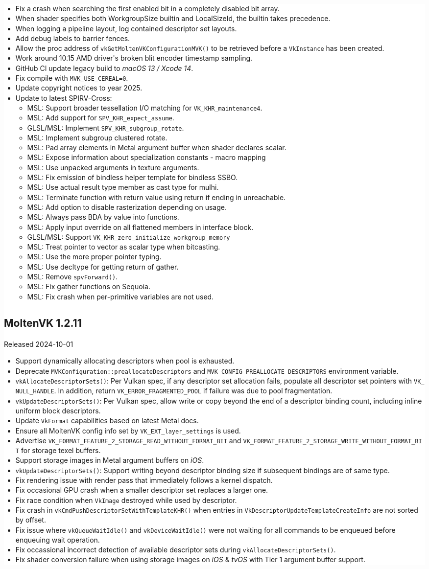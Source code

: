 - Fix a crash when searching the first enabled bit in a completely disabled bit array.
- When shader specifies both WorkgroupSize builtin and LocalSizeId, the builtin takes precedence.
- When logging a pipeline layout, log contained descriptor set layouts.
- Add debug labels to barrier fences.
- Allow the proc address of `vkGetMoltenVKConfigurationMVK()` to be retrieved before a `VkInstance` has been created.
- Work around 10.15 AMD driver's broken blit encoder timestamp sampling.
- GitHub CI update legacy build to _macOS 13 / Xcode 14_.
- Fix compile with `MVK_USE_CEREAL=0`.
- Update copyright notices to year 2025.
- Update to latest SPIRV-Cross:
  - MSL: Support broader tessellation I/O matching for `VK_KHR_maintenance4`.
  - MSL: Add support for `SPV_KHR_expect_assume`.
  - GLSL/MSL: Implement `SPV_KHR_subgroup_rotate`.
  - MSL: Implement subgroup clustered rotate.
  - MSL: Pad array elements in Metal argument buffer when shader declares scalar.
  - MSL: Expose information about specialization constants - macro mapping
  - MSL: Use unpacked arguments in texture arguments.
  - MSL: Fix emission of bindless helper template for bindless SSBO.
  - MSL: Use actual result type member as cast type for mulhi.
  - MSL: Terminate function with return value using return if ending in unreachable.
  - MSL: Add option to disable rasterization depending on usage.
  - MSL: Always pass BDA by value into functions.
  - MSL: Apply input override on all flattened members in interface block.
  - GLSL/MSL: Support `VK_KHR_zero_initialize_workgroup_memory`
  - MSL: Treat pointer to vector as scalar type when bitcasting.
  - MSL: Use the more proper pointer typing.
  - MSL: Use decltype for getting return of gather.
  - MSL: Remove `spvForward()`.
  - MSL: Fix gather functions on Sequoia.
  - MSL: Fix crash when per-primitive variables are not used.



MoltenVK 1.2.11
---------------

Released 2024-10-01

- Support dynamically allocating descriptors when pool is exhausted.
- Deprecate `MVKConfiguration::preallocateDescriptors` and `MVK_CONFIG_PREALLOCATE_DESCRIPTORS` environment variable.
- `vkAllocateDescriptorSets()`: Per Vulkan spec, if any descriptor set allocation 
  fails, populate all descriptor set pointers with `VK_NULL_HANDLE`. In addition, 
  return `VK_ERROR_FRAGMENTED_POOL` if failure was due to pool fragmentation.
- `vkUpdateDescriptorSets()`: Per Vulkan spec, allow write or copy beyond the 
  end of a descriptor binding count, including inline uniform block descriptors.
- Update `VkFormat` capabilities based on latest Metal docs.
- Ensure all MoltenVK config info set by `VK_EXT_layer_settings` is used.
- Advertise `VK_FORMAT_FEATURE_2_STORAGE_READ_WITHOUT_FORMAT_BIT` and 
  `VK_FORMAT_FEATURE_2_STORAGE_WRITE_WITHOUT_FORMAT_BIT` for storage texel buffers.
- Support storage images in Metal argument buffers on _iOS_.
- `vkUpdateDescriptorSets()`: Support writing beyond descriptor binding size if subsequent bindings are of same type.
- Fix rendering issue with render pass that immediately follows a kernel dispatch.
- Fix occasional GPU crash when a smaller descriptor set replaces a larger one.
- Fix race condition when `VkImage` destroyed while used by descriptor.
- Fix crash in `vkCmdPushDescriptorSetWithTemplateKHR()` when entries in 
  `VkDescriptorUpdateTemplateCreateInfo` are not sorted by offset.
- Fix issue where `vkQueueWaitIdle()` and `vkDeviceWaitIdle()` were not 
  waiting for all commands to be enqueued before enqueuing wait operation.
- Fix occassional incorrect detection of available descriptor sets during `vkAllocateDescriptorSets()`.
- Fix shader conversion failure when using storage images on _iOS_ & _tvOS_ with Tier 1 argument buffer support.